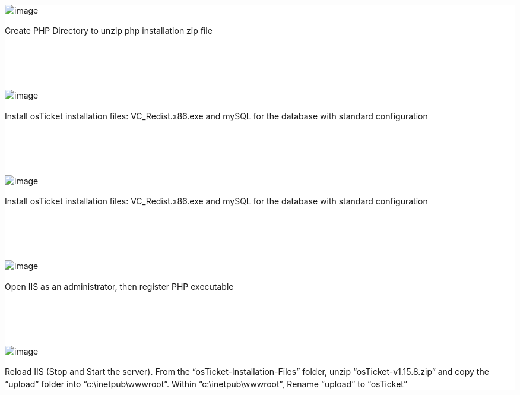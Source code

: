 <p>
<img width="856" alt="image" src="https://github.com/user-attachments/assets/262e6106-6462-4d4f-8398-b7154e93fe00">
</p>
<p>
Create PHP Directory to unzip php installation zip file
</p>

<br />
<br />
<br />
<p>
<img width="857" alt="image" src="https://github.com/user-attachments/assets/74ba5a56-680b-4675-ad0c-ee2432b06f69">
</p>
<p>
Install osTicket installation files: VC_Redist.x86.exe and mySQL for the database with standard configuration
</p>
<br/>
<br />
<br />

<p>
<img width="857" alt="image" src="https://github.com/user-attachments/assets/74ba5a56-680b-4675-ad0c-ee2432b06f69">
</p>
<p>
Install osTicket installation files: VC_Redist.x86.exe and mySQL for the database with standard configuration
</p>
<br/>
<br />
<br />

<p>
<img width="853" alt="image" src="https://github.com/user-attachments/assets/cf4a7362-ee78-4e8b-9f5d-7762691593a8">
</p>
<p>
Open IIS as an administrator, then register PHP executable
</p>
<br/>
<br />
<br />

<p>
<img width="855" alt="image" src="https://github.com/user-attachments/assets/39a1d3f6-0001-44db-8256-f52b45996303">
</p>
<p>
Reload IIS (Stop and Start the server). From the “osTicket-Installation-Files” folder, unzip “osTicket-v1.15.8.zip” and copy the “upload” folder into “c:\inetpub\wwwroot”.
Within “c:\inetpub\wwwroot”, Rename “upload” to “osTicket”
 